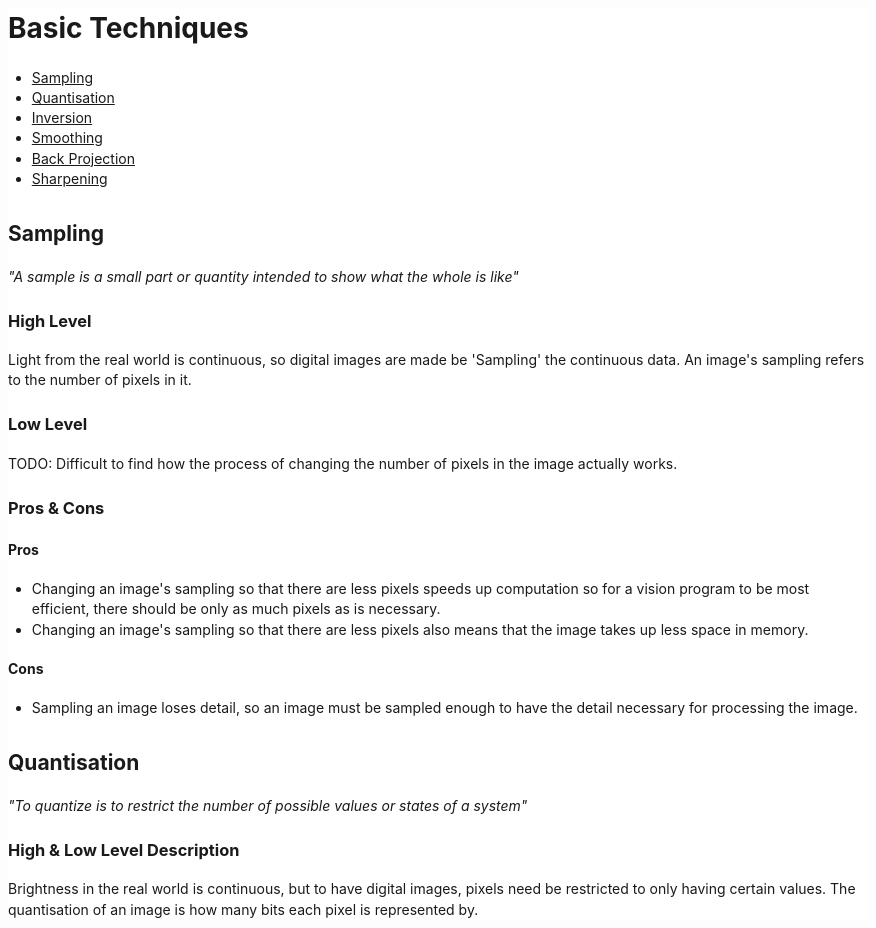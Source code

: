 
# Basic Techniques
* [Sampling](https://github.com/nating/cs-exams/tree/master/assets/notes/fourth-year/computer-vision/notes/techniques/basic-techniques.md#sampling)
* [Quantisation](https://github.com/nating/cs-exams/tree/master/assets/notes/fourth-year/computer-vision/notes/techniques/basic-techniques.md#quantisation)
* [Inversion](https://github.com/nating/cs-exams/tree/master/assets/notes/fourth-year/computer-vision/notes/techniques/basic-techniques.md#inversion)
* [Smoothing](https://github.com/nating/cs-exams/tree/master/assets/notes/fourth-year/computer-vision/notes/techniques/basic-techniques.md#smoothing)
* [Back Projection](https://github.com/nating/cs-exams/tree/master/assets/notes/fourth-year/computer-vision/notes/techniques/basic-techniques.md#back-projection)
* [Sharpening](https://github.com/nating/cs-exams/tree/master/assets/notes/fourth-year/computer-vision/notes/techniques/basic-techniques.md#sharpening)

## Sampling

*"A sample is a small part or quantity intended to show what the whole is like"*

### High Level

Light from the real world is continuous, so digital images are made be 'Sampling' the continuous data. An image's sampling refers to the number of pixels in it.

### Low Level

TODO: Difficult to find how the process of changing the number of pixels in the image actually works.

### Pros & Cons

#### Pros
* Changing an image's sampling so that there are less pixels speeds up computation so for a vision program to be most efficient, there should be only as much pixels as is necessary.
* Changing an image's sampling so that there are less pixels also means that the image takes up less space in memory.

#### Cons  
* Sampling an image loses detail, so an image must be sampled enough to have the detail necessary for processing the image.

## Quantisation

*"To quantize is to restrict the number of possible values or states of a system"*

### High & Low Level Description

Brightness in the real world is continuous, but to have digital images, pixels need be restricted to only having certain values. The quantisation of an image is how many bits each pixel is represented by.

